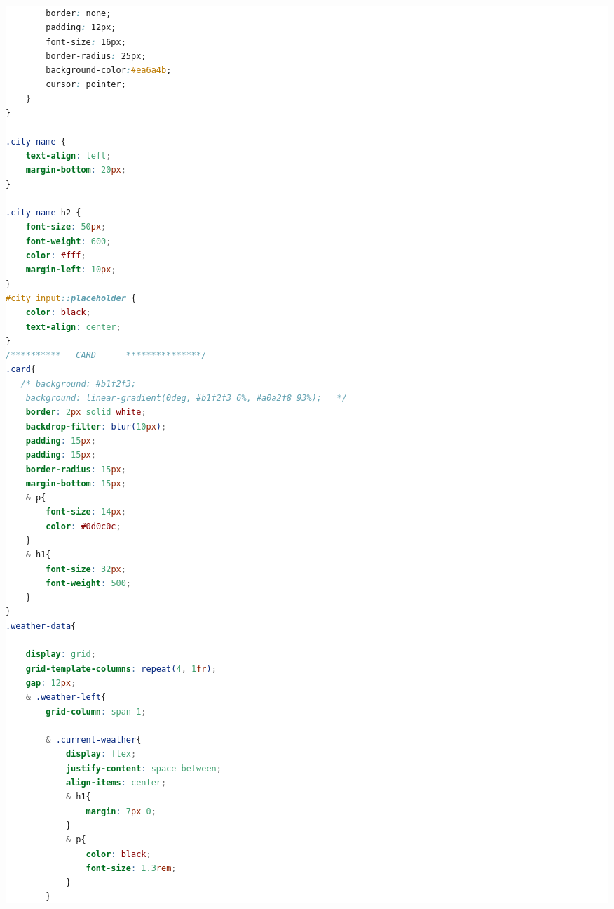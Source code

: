 ```css
        border: none;
        padding: 12px;
        font-size: 16px;
        border-radius: 25px;
        background-color:#ea6a4b;
        cursor: pointer;
    }
}

.city-name {
    text-align: left;
    margin-bottom: 20px;
}

.city-name h2 {
    font-size: 50px;
    font-weight: 600;
    color: #fff;
    margin-left: 10px;
}
#city_input::placeholder {
    color: black;
    text-align: center;
}
/**********   CARD      ***************/
.card{
   /* background: #b1f2f3;
    background: linear-gradient(0deg, #b1f2f3 6%, #a0a2f8 93%);   */
    border: 2px solid white;
    backdrop-filter: blur(10px); 
    padding: 15px;
    padding: 15px;
    border-radius: 15px;
    margin-bottom: 15px;
    & p{
        font-size: 14px;
        color: #0d0c0c;
    }
    & h1{
        font-size: 32px;
        font-weight: 500;
    }
}
.weather-data{
    
    display: grid;
    grid-template-columns: repeat(4, 1fr);
    gap: 12px; 
    & .weather-left{
        grid-column: span 1; 
    
        & .current-weather{
            display: flex;
            justify-content: space-between;
            align-items: center;
            & h1{
                margin: 7px 0;
            }
            & p{
                color: black;
                font-size: 1.3rem;
            }
        }
```